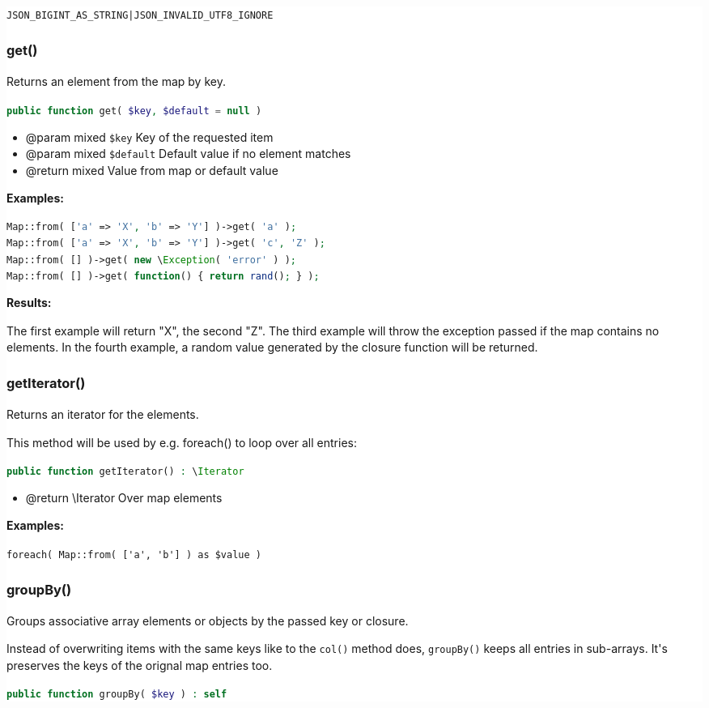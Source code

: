 `JSON_BIGINT_AS_STRING|JSON_INVALID_UTF8_IGNORE`


### get()

Returns an element from the map by key.

```php
public function get( $key, $default = null )
```

* @param mixed `$key` Key of the requested item
* @param mixed `$default` Default value if no element matches
* @return mixed Value from map or default value

**Examples:**

```php
Map::from( ['a' => 'X', 'b' => 'Y'] )->get( 'a' );
Map::from( ['a' => 'X', 'b' => 'Y'] )->get( 'c', 'Z' );
Map::from( [] )->get( new \Exception( 'error' ) );
Map::from( [] )->get( function() { return rand(); } );
```

**Results:**

The first example will return "X", the second "Z". The third example
will throw the exception passed if the map contains no elements. In the
fourth example, a random value generated by the closure function will be
returned.


### getIterator()

Returns an iterator for the elements.

This method will be used by e.g. foreach() to loop over all entries:

```php
public function getIterator() : \Iterator
```

* @return \Iterator Over map elements

**Examples:**

```
foreach( Map::from( ['a', 'b'] ) as $value )
```


### groupBy()

Groups associative array elements or objects by the passed key or closure.

Instead of overwriting items with the same keys like to the `col()` method does,
`groupBy()` keeps all entries in sub-arrays. It's preserves the keys of the
orignal map entries too.

```php
public function groupBy( $key ) : self
```
